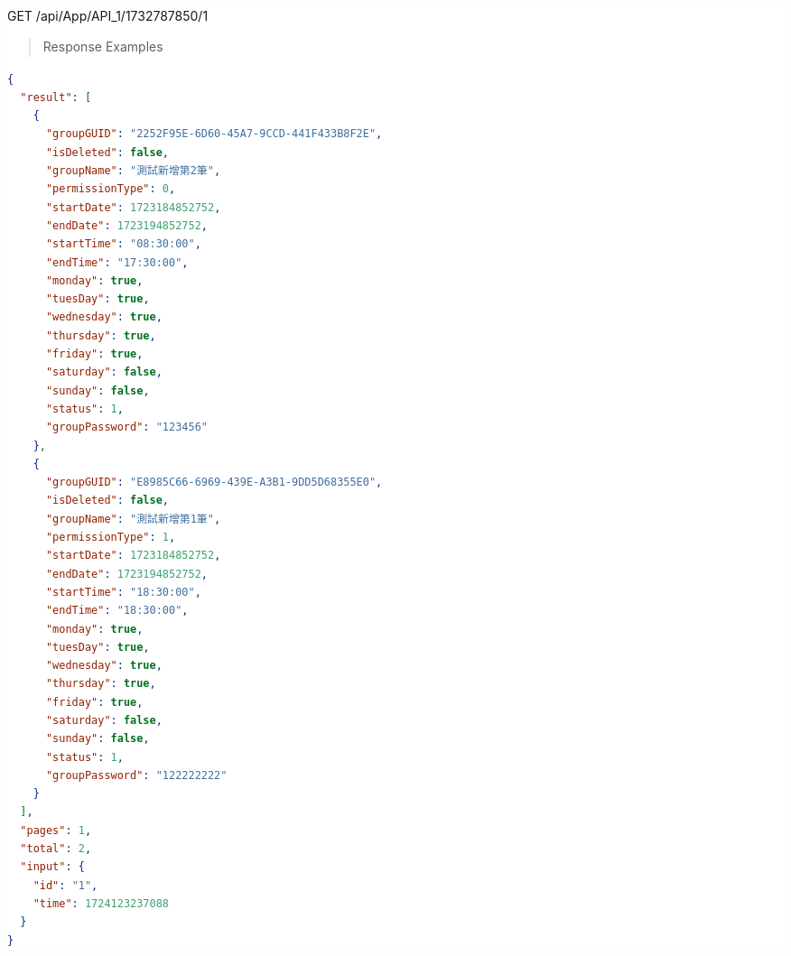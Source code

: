 GET /api/App/API_1/1732787850/1

> Response Examples

```json
{
  "result": [
    {
      "groupGUID": "2252F95E-6D60-45A7-9CCD-441F433B8F2E",
      "isDeleted": false,
      "groupName": "測試新增第2筆",
      "permissionType": 0,
      "startDate": 1723184852752,
      "endDate": 1723194852752,
      "startTime": "08:30:00",
      "endTime": "17:30:00",
      "monday": true,
      "tuesDay": true,
      "wednesday": true,
      "thursday": true,
      "friday": true,
      "saturday": false,
      "sunday": false,
      "status": 1,
      "groupPassword": "123456"
    },
    {
      "groupGUID": "E8985C66-6969-439E-A3B1-9DD5D68355E0",
      "isDeleted": false,
      "groupName": "測試新增第1筆",
      "permissionType": 1,
      "startDate": 1723184852752,
      "endDate": 1723194852752,
      "startTime": "18:30:00",
      "endTime": "18:30:00",
      "monday": true,
      "tuesDay": true,
      "wednesday": true,
      "thursday": true,
      "friday": true,
      "saturday": false,
      "sunday": false,
      "status": 1,
      "groupPassword": "122222222"
    }
  ],
  "pages": 1,
  "total": 2,
  "input": {
    "id": "1",
    "time": 1724123237088
  }
}
```
